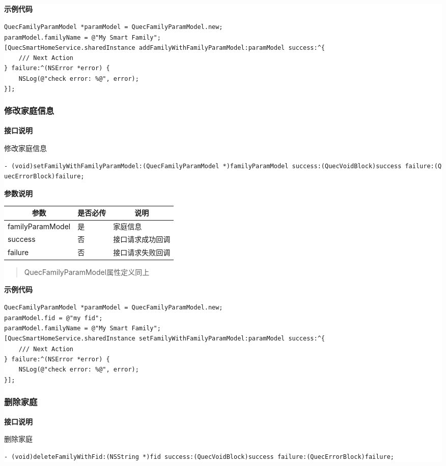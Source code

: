 
**示例代码**

```objc
QuecFamilyParamModel *paramModel = QuecFamilyParamModel.new;
paramModel.familyName = @"My Smart Family";
[QuecSmartHomeService.sharedInstance addFamilyWithFamilyParamModel:paramModel success:^{
    /// Next Action
} failure:^(NSError *error) {
    NSLog(@"check error: %@", error);
}];
```

### 修改家庭信息

**接口说明**

修改家庭信息

```objc
- (void)setFamilyWithFamilyParamModel:(QuecFamilyParamModel *)familyParamModel success:(QuecVoidBlock)success failure:(QuecErrorBlock)failure;
```

**参数说明**

|参数|	是否必传|说明|	
| --- | --- | --- | 
| familyParamModel |	是|家庭信息| 
| success |	否|接口请求成功回调	| 
| failure |	否|接口请求失败回调	| 

> QuecFamilyParamModel属性定义同上

**示例代码**

```objc
QuecFamilyParamModel *paramModel = QuecFamilyParamModel.new;
paramModel.fid = @"my fid";
paramModel.familyName = @"My Smart Family";
[QuecSmartHomeService.sharedInstance setFamilyWithFamilyParamModel:paramModel success:^{
    /// Next Action
} failure:^(NSError *error) {
    NSLog(@"check error: %@", error);
}];
```

### 删除家庭

**接口说明**

删除家庭

```objc
- (void)deleteFamilyWithFid:(NSString *)fid success:(QuecVoidBlock)success failure:(QuecErrorBlock)failure;
```
